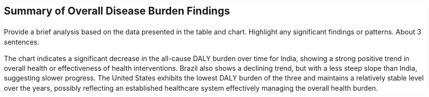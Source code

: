 ## Summary of Overall Disease Burden Findings

Provide a brief analysis based on the data presented in the table and
chart. Highlight any significant findings or patterns. About 3
sentences.

The chart indicates a significant decrease in the all-cause DALY burden
over time for India, showing a strong positive trend in overall health
or effectiveness of health interventions. Brazil also shows a declining
trend, but with a less steep slope than India, suggesting slower
progress. The United States exhibits the lowest DALY burden of the three
and maintains a relatively stable level over the years, possibly
reflecting an established healthcare system effectively managing the
overall health burden.
